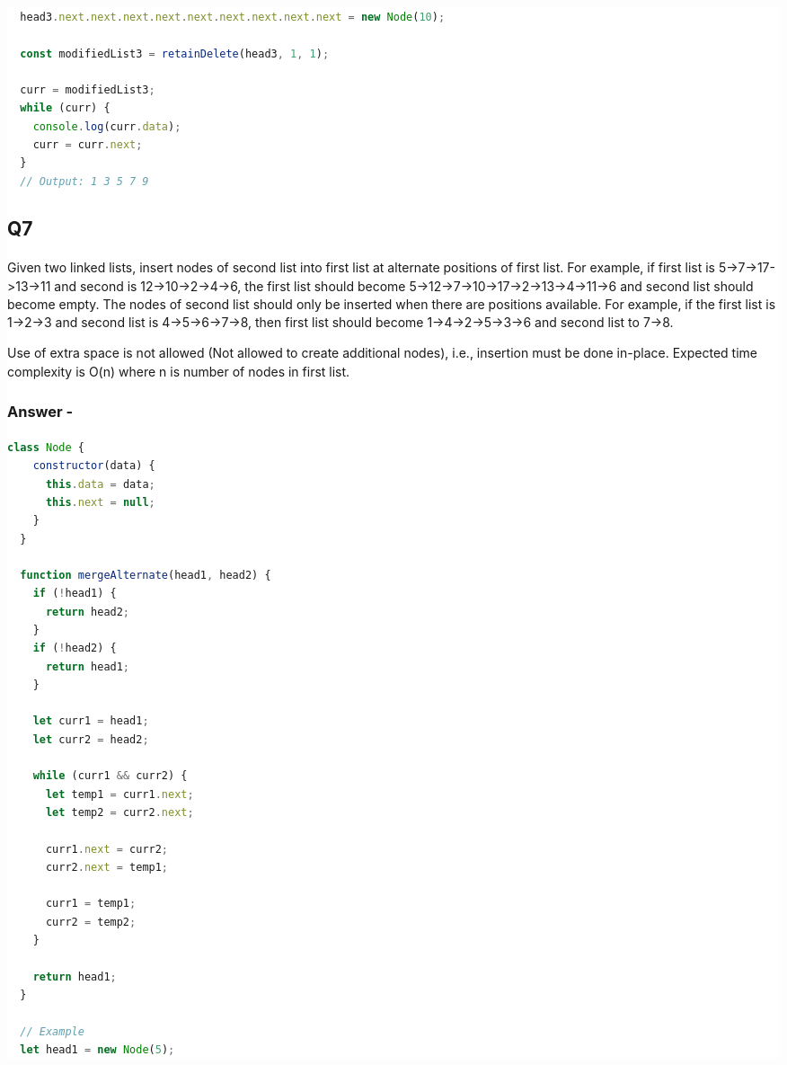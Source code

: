 ```javascript
  head3.next.next.next.next.next.next.next.next.next = new Node(10);
  
  const modifiedList3 = retainDelete(head3, 1, 1);
  
  curr = modifiedList3;
  while (curr) {
    console.log(curr.data);
    curr = curr.next;
  }
  // Output: 1 3 5 7 9
```

## Q7

Given two linked lists, insert nodes of second list into first list at alternate positions of first list.
For example, if first list is 5->7->17->13->11 and second is 12->10->2->4->6, the first list should become 5->12->7->10->17->2->13->4->11->6 and second list should become empty. The nodes of second list should only be inserted when there are positions available. For example, if the first list is 1->2->3 and second list is 4->5->6->7->8, then first list should become 1->4->2->5->3->6 and second list to 7->8.

Use of extra space is not allowed (Not allowed to create additional nodes), i.e., insertion must be done in-place. Expected time complexity is O(n) where n is number of nodes in first list.



### Answer -


```javascript
class Node {
    constructor(data) {
      this.data = data;
      this.next = null;
    }
  }
  
  function mergeAlternate(head1, head2) {
    if (!head1) {
      return head2;
    }
    if (!head2) {
      return head1;
    }
  
    let curr1 = head1;
    let curr2 = head2;
  
    while (curr1 && curr2) {
      let temp1 = curr1.next;
      let temp2 = curr2.next;
  
      curr1.next = curr2;
      curr2.next = temp1;
  
      curr1 = temp1;
      curr2 = temp2;
    }
  
    return head1;
  }
  
  // Example
  let head1 = new Node(5);
```